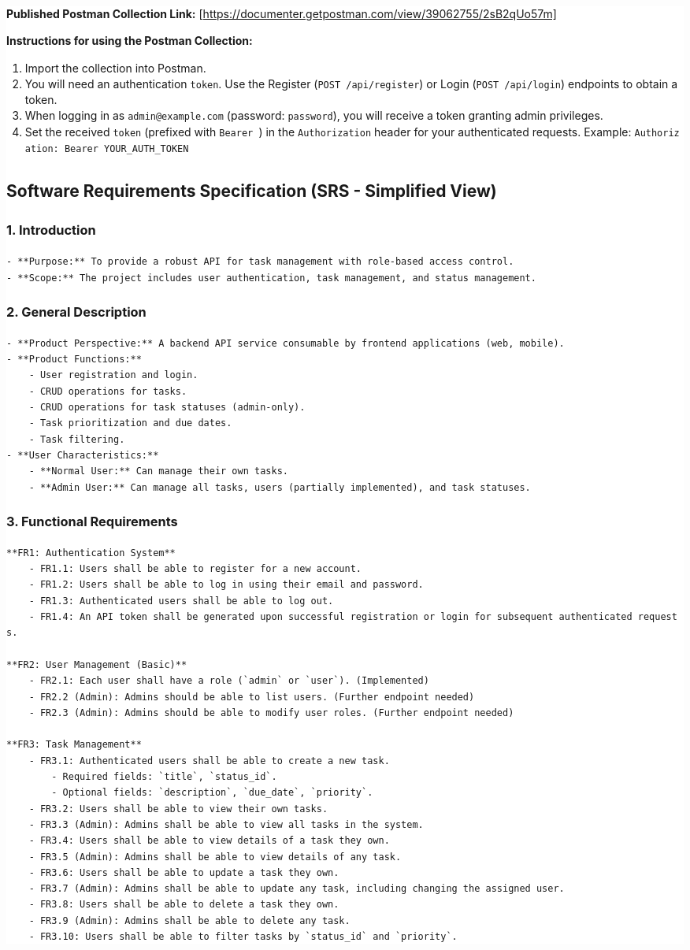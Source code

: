 **Published Postman Collection Link:**
[https://documenter.getpostman.com/view/39062755/2sB2qUo57m]

**Instructions for using the Postman Collection:**
1.  Import the collection into Postman.
2.  You will need an authentication `token`. Use the Register (`POST /api/register`) or Login (`POST /api/login`) endpoints to obtain a token.
3.  When logging in as `admin@example.com` (password: `password`), you will receive a token granting admin privileges.
4.  Set the received `token` (prefixed with `Bearer `) in the `Authorization` header for your authenticated requests.
    Example: `Authorization: Bearer YOUR_AUTH_TOKEN`

## Software Requirements Specification (SRS - Simplified View)

### 1. Introduction
    - **Purpose:** To provide a robust API for task management with role-based access control.
    - **Scope:** The project includes user authentication, task management, and status management.

### 2. General Description
    - **Product Perspective:** A backend API service consumable by frontend applications (web, mobile).
    - **Product Functions:**
        - User registration and login.
        - CRUD operations for tasks.
        - CRUD operations for task statuses (admin-only).
        - Task prioritization and due dates.
        - Task filtering.
    - **User Characteristics:**
        - **Normal User:** Can manage their own tasks.
        - **Admin User:** Can manage all tasks, users (partially implemented), and task statuses.

### 3. Functional Requirements

    **FR1: Authentication System**
        - FR1.1: Users shall be able to register for a new account.
        - FR1.2: Users shall be able to log in using their email and password.
        - FR1.3: Authenticated users shall be able to log out.
        - FR1.4: An API token shall be generated upon successful registration or login for subsequent authenticated requests.

    **FR2: User Management (Basic)**
        - FR2.1: Each user shall have a role (`admin` or `user`). (Implemented)
        - FR2.2 (Admin): Admins should be able to list users. (Further endpoint needed)
        - FR2.3 (Admin): Admins should be able to modify user roles. (Further endpoint needed)

    **FR3: Task Management**
        - FR3.1: Authenticated users shall be able to create a new task.
            - Required fields: `title`, `status_id`.
            - Optional fields: `description`, `due_date`, `priority`.
        - FR3.2: Users shall be able to view their own tasks.
        - FR3.3 (Admin): Admins shall be able to view all tasks in the system.
        - FR3.4: Users shall be able to view details of a task they own.
        - FR3.5 (Admin): Admins shall be able to view details of any task.
        - FR3.6: Users shall be able to update a task they own.
        - FR3.7 (Admin): Admins shall be able to update any task, including changing the assigned user.
        - FR3.8: Users shall be able to delete a task they own.
        - FR3.9 (Admin): Admins shall be able to delete any task.
        - FR3.10: Users shall be able to filter tasks by `status_id` and `priority`.
